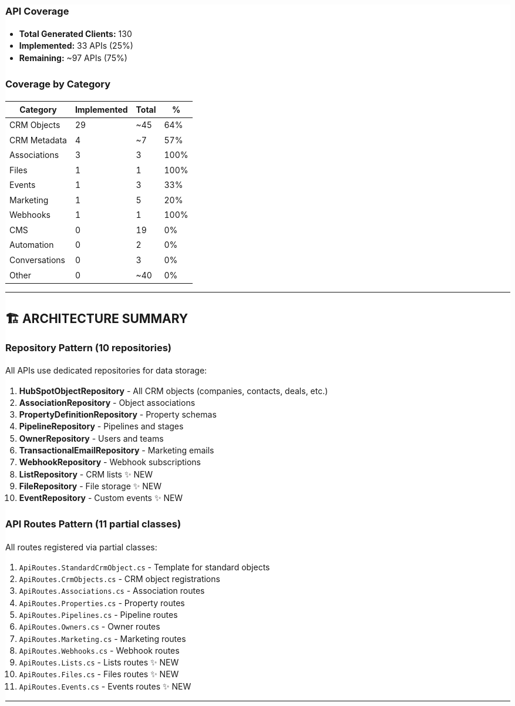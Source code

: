 ### API Coverage
- **Total Generated Clients:** 130
- **Implemented:** 33 APIs (25%)
- **Remaining:** ~97 APIs (75%)

### Coverage by Category
| Category | Implemented | Total | % |
|----------|------------|-------|---|
| CRM Objects | 29 | ~45 | 64% |
| CRM Metadata | 4 | ~7 | 57% |
| Associations | 3 | 3 | 100% |
| Files | 1 | 1 | 100% |
| Events | 1 | 3 | 33% |
| Marketing | 1 | 5 | 20% |
| Webhooks | 1 | 1 | 100% |
| CMS | 0 | 19 | 0% |
| Automation | 0 | 2 | 0% |
| Conversations | 0 | 3 | 0% |
| Other | 0 | ~40 | 0% |

---

## 🏗️ ARCHITECTURE SUMMARY

### Repository Pattern (10 repositories)
All APIs use dedicated repositories for data storage:

1. **HubSpotObjectRepository** - All CRM objects (companies, contacts, deals, etc.)
2. **AssociationRepository** - Object associations
3. **PropertyDefinitionRepository** - Property schemas
4. **PipelineRepository** - Pipelines and stages
5. **OwnerRepository** - Users and teams
6. **TransactionalEmailRepository** - Marketing emails
7. **WebhookRepository** - Webhook subscriptions
8. **ListRepository** - CRM lists ✨ NEW
9. **FileRepository** - File storage ✨ NEW
10. **EventRepository** - Custom events ✨ NEW

### API Routes Pattern (11 partial classes)
All routes registered via partial classes:

1. `ApiRoutes.StandardCrmObject.cs` - Template for standard objects
2. `ApiRoutes.CrmObjects.cs` - CRM object registrations
3. `ApiRoutes.Associations.cs` - Association routes
4. `ApiRoutes.Properties.cs` - Property routes
5. `ApiRoutes.Pipelines.cs` - Pipeline routes
6. `ApiRoutes.Owners.cs` - Owner routes
7. `ApiRoutes.Marketing.cs` - Marketing routes
8. `ApiRoutes.Webhooks.cs` - Webhook routes
9. `ApiRoutes.Lists.cs` - Lists routes ✨ NEW
10. `ApiRoutes.Files.cs` - Files routes ✨ NEW
11. `ApiRoutes.Events.cs` - Events routes ✨ NEW

---
